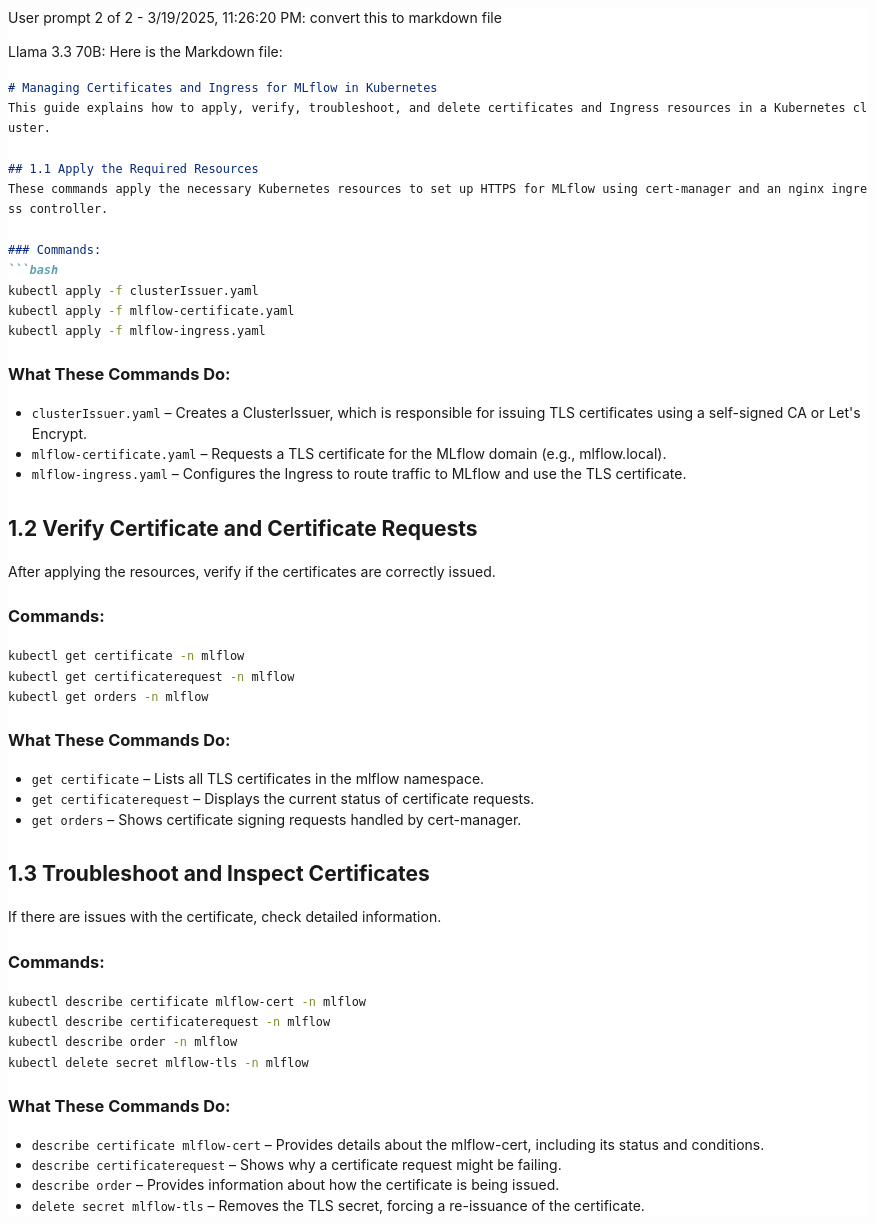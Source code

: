 User prompt 2 of 2 - 3/19/2025, 11:26:20 PM:
convert this to markdown file

Llama 3.3 70B:
Here is the Markdown file:
```markdown
# Managing Certificates and Ingress for MLflow in Kubernetes
This guide explains how to apply, verify, troubleshoot, and delete certificates and Ingress resources in a Kubernetes cluster.

## 1.1 Apply the Required Resources
These commands apply the necessary Kubernetes resources to set up HTTPS for MLflow using cert-manager and an nginx ingress controller.

### Commands:
```bash
kubectl apply -f clusterIssuer.yaml
kubectl apply -f mlflow-certificate.yaml
kubectl apply -f mlflow-ingress.yaml
```
### What These Commands Do:
* `clusterIssuer.yaml` – Creates a ClusterIssuer, which is responsible for issuing TLS certificates using a self-signed CA or Let's Encrypt.
* `mlflow-certificate.yaml` – Requests a TLS certificate for the MLflow domain (e.g., mlflow.local).
* `mlflow-ingress.yaml` – Configures the Ingress to route traffic to MLflow and use the TLS certificate.

## 1.2 Verify Certificate and Certificate Requests
After applying the resources, verify if the certificates are correctly issued.

### Commands:
```bash
kubectl get certificate -n mlflow
kubectl get certificaterequest -n mlflow
kubectl get orders -n mlflow
```
### What These Commands Do:
* `get certificate` – Lists all TLS certificates in the mlflow namespace.
* `get certificaterequest` – Displays the current status of certificate requests.
* `get orders` – Shows certificate signing requests handled by cert-manager.

## 1.3 Troubleshoot and Inspect Certificates
If there are issues with the certificate, check detailed information.

### Commands:
```bash
kubectl describe certificate mlflow-cert -n mlflow
kubectl describe certificaterequest -n mlflow
kubectl describe order -n mlflow
kubectl delete secret mlflow-tls -n mlflow
```
### What These Commands Do:
* `describe certificate mlflow-cert` – Provides details about the mlflow-cert, including its status and conditions.
* `describe certificaterequest` – Shows why a certificate request might be failing.
* `describe order` – Provides information about how the certificate is being issued.
* `delete secret mlflow-tls` – Removes the TLS secret, forcing a re-issuance of the certificate.
